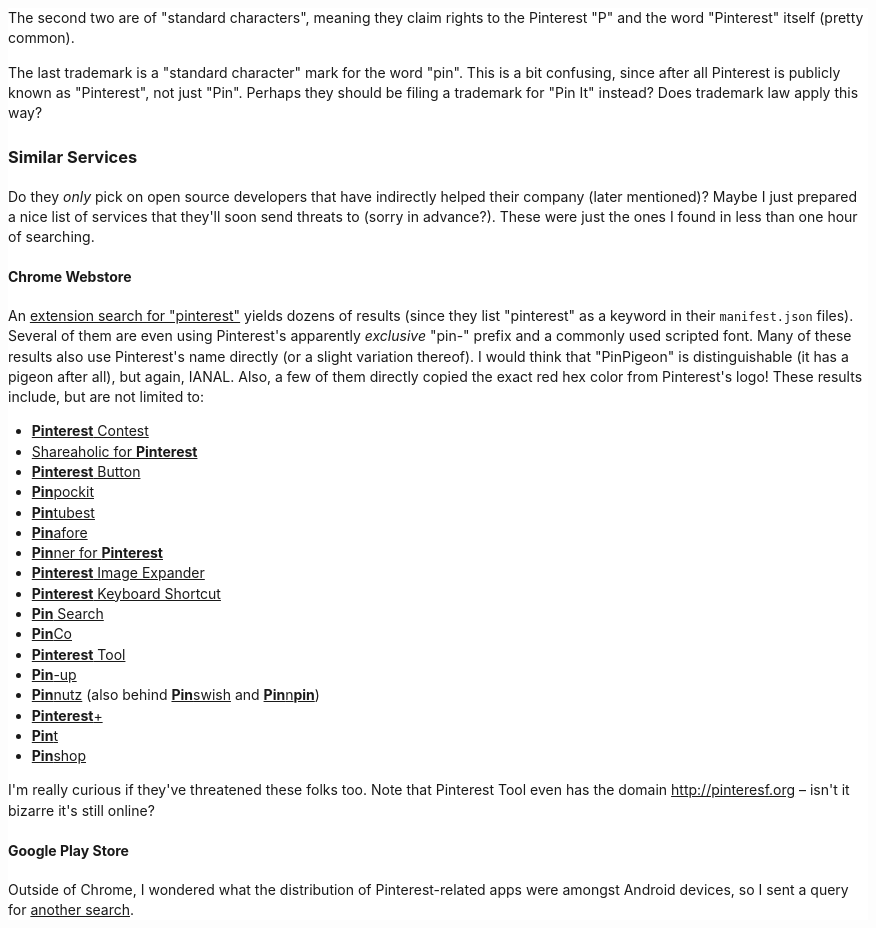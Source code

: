 The second two are of "standard characters", meaning they claim rights to the Pinterest "P" and the word "Pinterest" itself (pretty common).

The last trademark is a "standard character" mark for the word "pin".  This is a bit confusing, since after all Pinterest is publicly known as "Pinterest", not just "Pin".  Perhaps they should be filing a trademark for "Pin It" instead?  Does trademark law apply this way?

[uspto]: http://www.uspto.gov/

### Similar Services

Do they _only_ pick on open source developers that have indirectly helped their company (later mentioned)?
Maybe I just prepared a nice list of services that they'll soon send threats to (sorry in advance?).
These were just the ones I found in less than one hour of searching.

#### Chrome Webstore

An [extension search for "pinterest"][basic-search] yields dozens of results (since they list "pinterest" as a keyword in their `manifest.json` files).
Several of them are even using Pinterest's apparently _exclusive_ "pin-" prefix and a commonly used scripted font.
Many of these results also use Pinterest's name directly (or a slight variation thereof).  I would think that "PinPigeon" is distinguishable (it has a pigeon after all), but again, IANAL.
Also, a few of them directly copied the exact red hex color from Pinterest's logo!  These results include, but are not limited to:

[wikipedia]: https://en.wikipedia.org/wiki/Intellectual_property_protection_of_typefaces

* [**Pinterest** Contest][pinterest-contest]
* [Shareaholic for **Pinterest**][shareaholic]
* [**Pinterest** Button][pinterest-button]
* [**Pin**pockit][pinpockit]
* [**Pin**tubest][pintubest]
* [**Pin**afore][pinafore]
* [**Pin**ner for **Pinterest**][pinner-for-pinterest]
* [**Pinterest** Image Expander][pinterest-image-expander]
* [**Pinterest** Keyboard Shortcut][pinterest-keyboard-shortcut]
* [**Pin** Search][pin-search]
* [**Pin**Co][pinco]
* [**Pinterest** Tool][pinterest-tool]
* [**Pin**-up][pin-up]
* [**Pin**nutz][pinnutz] (also behind [**Pin**swish][pinswish] and [**Pin**n**pin**][pinnpin])
* [**Pinterest**+][pinterest-plus]
* [**Pin**t][pint]
* [**Pin**shop][pinshop]

I'm really curious if they've threatened these folks too.  Note that Pinterest Tool even has
the domain <http://pinteresf.org> &ndash; isn't it bizarre it's still online?

[basic-search]: https://chrome.google.com/webstore/search-extensions/pinterest
[pinshop]: https://chrome.google.com/webstore/detail/pinshop/encllmphepfnociponjajldbbmiohdoe
[pint]: https://chrome.google.com/webstore/detail/pint/lgbigfhiajcablghanoclnipiojgpgmn
[pinnpin]: https://chrome.google.com/webstore/detail/pinnpin/bcapaepdhmololkhgndiameibaneplhi
[pinterest-plus]: https://chrome.google.com/webstore/detail/pinterest%2B/fjcfnoccefkdkchnkajmhaohlomkgnfb
[pinswish]: https://chrome.google.com/webstore/detail/pinswish-accessorize-your/chggelafabaokemeopgjedbbhhanbinm
[quickpin]: https://chrome.google.com/webstore/detail/quickpin/bhogoimaoahmedeeahleijnpljdbammj
[pinnutz]: https://chrome.google.com/webstore/detail/pinnutz-pinterest-chat/bdcnfbhppgeiboglclnnmlkenfnjpnpi
[pin-up]: https://chrome.google.com/webstore/detail/pin-up-for-pinterest/jbimhddcjffophkbegbjiilmlhkfhohn
[pinterest-tool]: https://chrome.google.com/webstore/detail/pinterest-tool/mmldopniekkldgnpkkdijenbmobbiohk
[pinco]: https://chrome.google.com/webstore/detail/pinco-pinterest-collage-m/ojophemfchhilpedhkjibiegjogakdln
[pin-search]: https://chrome.google.com/webstore/detail/pin-search-image-search-o/okiaciimfpgbpdhnfdllhdkicpmdoakm
[pinterest-keyboard-shortcut]: https://chrome.google.com/webstore/detail/pinterest-keyboard-shortc/npbcjndbpajikchenclendcojmaeaphh
[pinterest-image-expander]: https://chrome.google.com/webstore/detail/pinterest-image-expander/ijjfcepcgakkhodjinacolfaeimnedbg
[pinner-for-pinterest]: https://chrome.google.com/webstore/detail/pinner-for-pinterest/ndiedfldbpmieeknpleihpglnhgonlni
[pinafore]: https://chrome.google.com/webstore/detail/pinafore/koknjbkknnhiigohiagkpaechjmplakb
[pintubest]: https://chrome.google.com/webstore/detail/pintubest/ciikmfjjeimaihonpjammebghhbdpkbl
[pinpockit]: https://chrome.google.com/webstore/detail/pinpockit/dpjjjeckcagljiffbiklhecbcmpjeopc
[pinterest-button]: https://chrome.google.com/webstore/detail/pinterest-button/fbfjhllmkehmda
[pinterest-contest]: https://chrome.google.com/webstore/detail/pinterest-contest/ffooapllmnbkomkknlmbkcocknhchbin
[shareaholic]: https://chrome.google.com/webstore/detail/shareaholic-for-pinterest/kfjkehmceppcpjoaoegdmffmkdhiegmc

#### Google Play Store

Outside of Chrome, I wondered what the distribution of Pinterest-related apps were amongst Android devices, so I sent a query for [another search][play-store].


[service-shutdown]: http://pinpigeon.com
[yegg]: http://www.gabrielweinberg.com/blog/2010/08/rapid-prototyping-as-burnout-antidote.html
[ebay]: http://ebay.com
[github]: https://github.com/niftylettuce/pinpigeon.com
[pinternity]: https://play.google.com/store/apps/details?id=com.Pinternity&feature=search_result
[pinfoody]: https://play.google.com/store/apps/details?id=com.wPinFoody&feature=search_result
[wpinterest]: https://play.google.com/store/apps/details?id=com.wassupmobile.wpinterest&feature=search_result
[pocketguide]: https://play.google.com/store/apps/details?id=com.a751554674515548f3efa114a.a39705177a&feature=search_result
[pinfetch]: https://play.google.com/store/apps/details?id=jahn.piconi&feature=search_result
[pin4ever]: https://play.google.com/store/apps/details?id=com.HappyGirlApps.pin4everandroidgoogle&feature=search_result
[pinhog]: https://play.google.com/store/apps/details?id=net.solomob.android.pinhog3&feature=search_result
[play-store]: https://play.google.com/store/search?q=pinterest&c=apps
[pinuploader]: https://itunes.apple.com/app/id514430679
[pin-for-pinterest]: https://itunes.apple.com/us/app/pin-for-pinterest/id520885592?mt=12
[bazzart]: https://itunes.apple.com/us/app/bazaart-pinterest-photo-collage/id515094775?mt=8
[followers-on-pinterest]: https://itunes.apple.com/us/app/followers-on-pinterest-for/id547830910?mt=8
[itunes-search]: https://www.apple.com/search/?q=pinterest
[simple-search]: https://www.google.com/search?q=pin+pinterest
[pinry]: http://getpinry.com/
[pinstrosity]: http://pinstrosity.blogspot.com/
[pinreach]: http://www.pinreach.com/
[pintalk]: http://pintalk.net/pinterest-pin-it-button/
[pinbooster]: https://pinbooster.com/
[pinterest-plugin]: http://pinterestplugin.com/
[pin-league]: http://pinleague.com/
[pinterest-alerts]: http://pinalerts.com/
[pinstamatic]: http://pinstamatic.com/
[treasury-pin]: http://treasurypin.com/
[pacifico]: http://www.fontsquirrel.com/fonts/pacifico
[mailchimp]: http://mailchimp.com/
[ship-api]: http://dev.sincerely.com/
[stripe]: http://stripe.com
[sincerely]: http://sincerely.com
[sincerelywrapper]: https://github.com/niftylettuce/node-sincerely>
[cache]: https://webcache.googleusercontent.com/search?q=cache:pinpigeon.com
[patent-pledge]: http://www.paulgraham.com/patentpledge.html
[linode]: http://linode.com
[stack-overflow]: http://stackoverflow.com/a/15886683
[startuppack]: http://startuppack.org
[hackernews-1]: https://news.ycombinator.com/item?id=4761002
[hackernews-2]: https://news.ycombinator.com/item?id=4868578
[giftfork]: https://twitter.com/giftfork
[postagram]: http://postagramapp.com
[ink]: https://sincerely.com/ink
[sesame]: http://sincerely.com/sesame
[snippet]: https://gist.github.com/leah/d33fc5d4bbbb8940b6ac
[leah-culver]: http://leahculver.com/
[patent-pledge]: http://www.paulgraham.com/patentpledge.html
[getprove]: https://getprove.com
[teelaunch]: https://teelaunch.com
[gittip]: https://www.gittip.com/niftylettuce/
[pinry-github]: https://github.com/pinry/pinry/
[guidelines]: http://business.pinterest.com/brand-guidelines/
[acquired-punchfork]: http://techcrunch.com/2013/01/03/pinterest-acquires-punchfork/
[porkchops]: http://thepioneerwoman.com/cooking/2012/03/pork-chops-with-pineapple-fried-rice/
[tortilla-soup]: http://thepioneerwoman.com/cooking/2011/01/chicken-tortilla-soup/
[developer-api]: http://developers.pinterest.com/
[icon-results]: http://www.iconfinder.com/search/?q=pinterest
[jeff-miller]: http://talkfast.org/
[punchfork-wrapper]: https://github.com/niftylettuce/node-punchfork
[punchfork]: http://punchfork.com